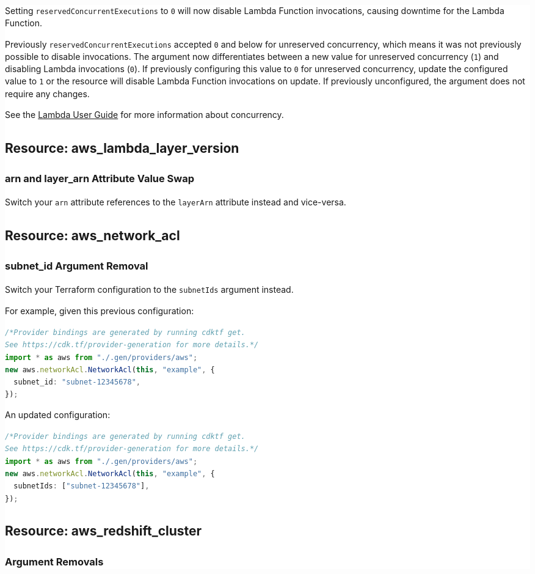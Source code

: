Setting `reservedConcurrentExecutions` to `0` will now disable Lambda Function invocations, causing downtime for the Lambda Function.

Previously `reservedConcurrentExecutions` accepted `0` and below for unreserved concurrency, which means it was not previously possible to disable invocations. The argument now differentiates between a new value for unreserved concurrency (`1`) and disabling Lambda invocations (`0`). If previously configuring this value to `0` for unreserved concurrency, update the configured value to `1` or the resource will disable Lambda Function invocations on update. If previously unconfigured, the argument does not require any changes.

See the [Lambda User Guide](https://docs.aws.amazon.com/lambda/latest/dg/concurrent-executions.html) for more information about concurrency.

## Resource: aws\_lambda\_layer\_version

### arn and layer\_arn Attribute Value Swap

Switch your `arn` attribute references to the `layerArn` attribute instead and vice-versa.

## Resource: aws\_network\_acl

### subnet\_id Argument Removal

Switch your Terraform configuration to the `subnetIds` argument instead.

For example, given this previous configuration:

```typescript
/*Provider bindings are generated by running cdktf get.
See https://cdk.tf/provider-generation for more details.*/
import * as aws from "./.gen/providers/aws";
new aws.networkAcl.NetworkAcl(this, "example", {
  subnet_id: "subnet-12345678",
});

```

An updated configuration:

```typescript
/*Provider bindings are generated by running cdktf get.
See https://cdk.tf/provider-generation for more details.*/
import * as aws from "./.gen/providers/aws";
new aws.networkAcl.NetworkAcl(this, "example", {
  subnetIds: ["subnet-12345678"],
});

```

## Resource: aws\_redshift\_cluster

### Argument Removals
